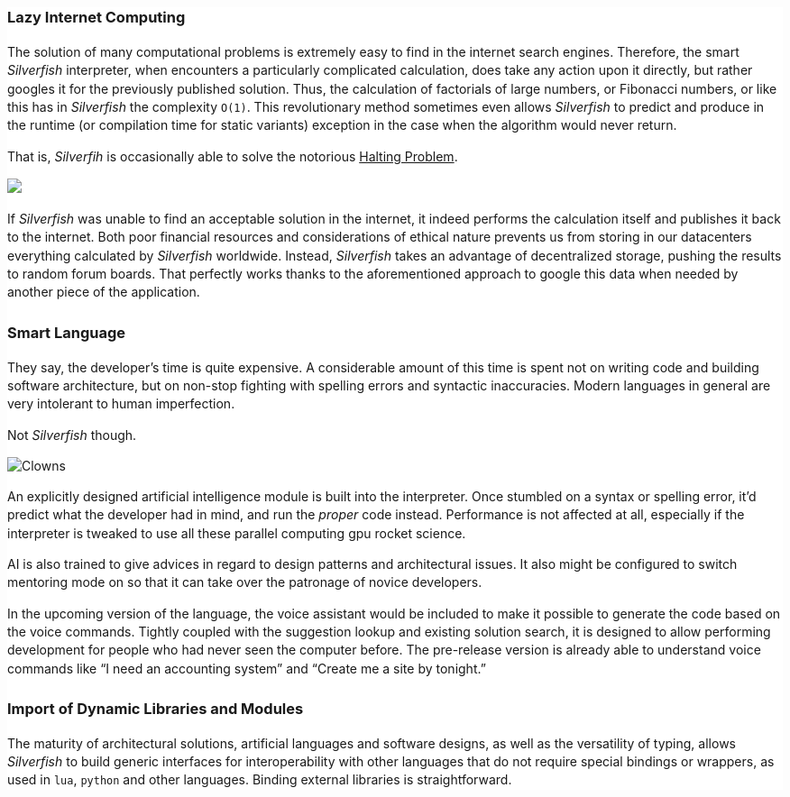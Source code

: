 ### Lazy Internet Computing

The solution of many computational problems is extremely easy to find in the internet search engines. Therefore, the smart _Silverfish_ interpreter, when encounters a particularly complicated calculation, does take any action upon it directly, but rather googles it for the previously published solution. Thus, the calculation of factorials of large numbers, or Fibonacci numbers, or like this has in _Silverfish_ the complexity `O(1)`. This revolutionary method sometimes even allows _Silverfish_ to predict and produce in the runtime (or compilation time for static variants) exception in the case when the algorithm would never return.

That is, _Silverfih_ is occasionally able to solve the notorious [Halting Problem](https://en.wikipedia.org/wiki/Halting_problem).

![](https://habrastorage.org/webt/mh/mq/ky/mhmqkyr2wad6srhuhifvfcrn0fq.jpeg)

If _Silverfish_ was unable to find an acceptable solution in the internet, it indeed performs the calculation itself and publishes it back to the internet. Both poor financial resources and considerations of ethical nature prevents us from storing in our datacenters everything calculated by _Silverfish_ worldwide. Instead, _Silverfish_ takes an advantage of decentralized storage, pushing the results to random forum boards. That perfectly works thanks to the aforementioned approach to google this data when needed by another piece of the application.

### Smart Language

They say, the developer’s time is quite expensive. A considerable amount of this time is spent not on writing code and building software architecture, but on non-stop fighting with spelling errors and syntactic inaccuracies. Modern languages in general are very intolerant to human imperfection.

Not _Silverfish_ though.

![Clowns](https://habrastorage.org/webt/6v/qu/3o/6vqu3ozplarbvl46bcpvkc1rwmc.jpeg)

An explicitly designed artificial intelligence module is built into the interpreter. Once stumbled on a syntax or spelling error, it’d predict what the developer had in mind, and run the _proper_ code instead. Performance is not affected at all, especially if the interpreter is tweaked to use all these parallel computing gpu rocket science.

AI is also trained to give advices in regard to design patterns and architectural issues. It also might be configured to switch mentoring mode on so that it can take over the patronage of novice developers.

In the upcoming version of the language, the voice assistant would be included to make it possible to generate the code based on the voice commands. Tightly coupled with the suggestion lookup and existing solution search, it is designed to allow performing development for people who had never seen the computer before. The pre-release version is already able to understand voice commands like “I need an accounting system” and “Create me a site by tonight.”

### Import of Dynamic Libraries and Modules 

The maturity of architectural solutions, artificial languages and software designs, as well as the versatility of typing, allows _Silverfish_ to build generic interfaces for interoperability with other languages that do not require special bindings or wrappers, as used in `lua`, `python` and other languages. Binding external libraries is straightforward.
